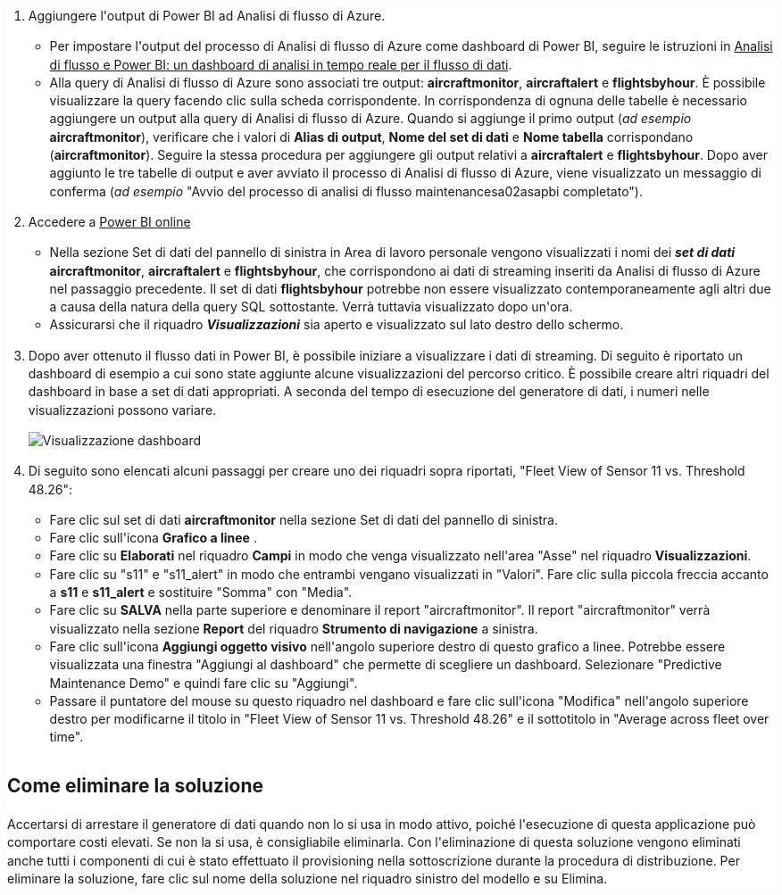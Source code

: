 1. Aggiungere l'output di Power BI ad Analisi di flusso di Azure.
   
   * Per impostare l'output del processo di Analisi di flusso di Azure come dashboard di Power BI, seguire le istruzioni in [Analisi di flusso e Power BI: un dashboard di analisi in tempo reale per il flusso di dati](../../stream-analytics/stream-analytics-power-bi-dashboard.md).
   * Alla query di Analisi di flusso di Azure sono associati tre output: **aircraftmonitor**, **aircraftalert** e **flightsbyhour**. È possibile visualizzare la query facendo clic sulla scheda corrispondente. In corrispondenza di ognuna delle tabelle è necessario aggiungere un output alla query di Analisi di flusso di Azure. Quando si aggiunge il primo output (*ad esempio* **aircraftmonitor**), verificare che i valori di **Alias di output**, **Nome del set di dati** e **Nome tabella** corrispondano (**aircraftmonitor**). Seguire la stessa procedura per aggiungere gli output relativi a **aircraftalert** e **flightsbyhour**. Dopo aver aggiunto le tre tabelle di output e aver avviato il processo di Analisi di flusso di Azure, viene visualizzato un messaggio di conferma (*ad esempio* "Avvio del processo di analisi di flusso maintenancesa02asapbi completato").
2. Accedere a [Power BI online](http://www.powerbi.com)
   
   * Nella sezione Set di dati del pannello di sinistra in Area di lavoro personale vengono visualizzati i nomi dei ***set di dati*** **aircraftmonitor**, **aircraftalert** e **flightsbyhour**, che corrispondono ai dati di streaming inseriti da Analisi di flusso di Azure nel passaggio precedente. Il set di dati **flightsbyhour** potrebbe non essere visualizzato contemporaneamente agli altri due a causa della natura della query SQL sottostante. Verrà tuttavia visualizzato dopo un'ora.
   * Assicurarsi che il riquadro ***Visualizzazioni*** sia aperto e visualizzato sul lato destro dello schermo.
3. Dopo aver ottenuto il flusso dati in Power BI, è possibile iniziare a visualizzare i dati di streaming. Di seguito è riportato un dashboard di esempio a cui sono state aggiunte alcune visualizzazioni del percorso critico. È possibile creare altri riquadri del dashboard in base a set di dati appropriati. A seconda del tempo di esecuzione del generatore di dati, i numeri nelle visualizzazioni possono variare.

    ![Visualizzazione dashboard](media\cortana-analytics-technical-guide-predictive-maintenance\dashboard-view.png)

1. Di seguito sono elencati alcuni passaggi per creare uno dei riquadri sopra riportati, "Fleet View of Sensor 11 vs. Threshold 48.26":
   
   * Fare clic sul set di dati **aircraftmonitor** nella sezione Set di dati del pannello di sinistra.
   * Fare clic sull'icona **Grafico a linee** .
   * Fare clic su **Elaborati** nel riquadro **Campi** in modo che venga visualizzato nell'area "Asse" nel riquadro **Visualizzazioni**.
   * Fare clic su "s11" e "s11\_alert" in modo che entrambi vengano visualizzati in "Valori". Fare clic sulla piccola freccia accanto a **s11** e **s11\_alert** e sostituire "Somma" con "Media".
   * Fare clic su **SALVA** nella parte superiore e denominare il report "aircraftmonitor". Il report "aircraftmonitor" verrà visualizzato nella sezione **Report** del riquadro **Strumento di navigazione** a sinistra.
   * Fare clic sull'icona **Aggiungi oggetto visivo** nell'angolo superiore destro di questo grafico a linee. Potrebbe essere visualizzata una finestra "Aggiungi al dashboard" che permette di scegliere un dashboard. Selezionare "Predictive Maintenance Demo" e quindi fare clic su "Aggiungi".
   * Passare il puntatore del mouse su questo riquadro nel dashboard e fare clic sull'icona "Modifica" nell'angolo superiore destro per modificarne il titolo in "Fleet View of Sensor 11 vs. Threshold 48.26" e il sottotitolo in "Average across fleet over time".

## <a name="how-to-delete-your-solution"></a>**Come eliminare la soluzione**
Accertarsi di arrestare il generatore di dati quando non lo si usa in modo attivo, poiché l'esecuzione di questa applicazione può comportare costi elevati. Se non la si usa, è consigliabile eliminarla. Con l'eliminazione di questa soluzione vengono eliminati anche tutti i componenti di cui è stato effettuato il provisioning nella sottoscrizione durante la procedura di distribuzione. Per eliminare la soluzione, fare clic sul nome della soluzione nel riquadro sinistro del modello e su Elimina.
